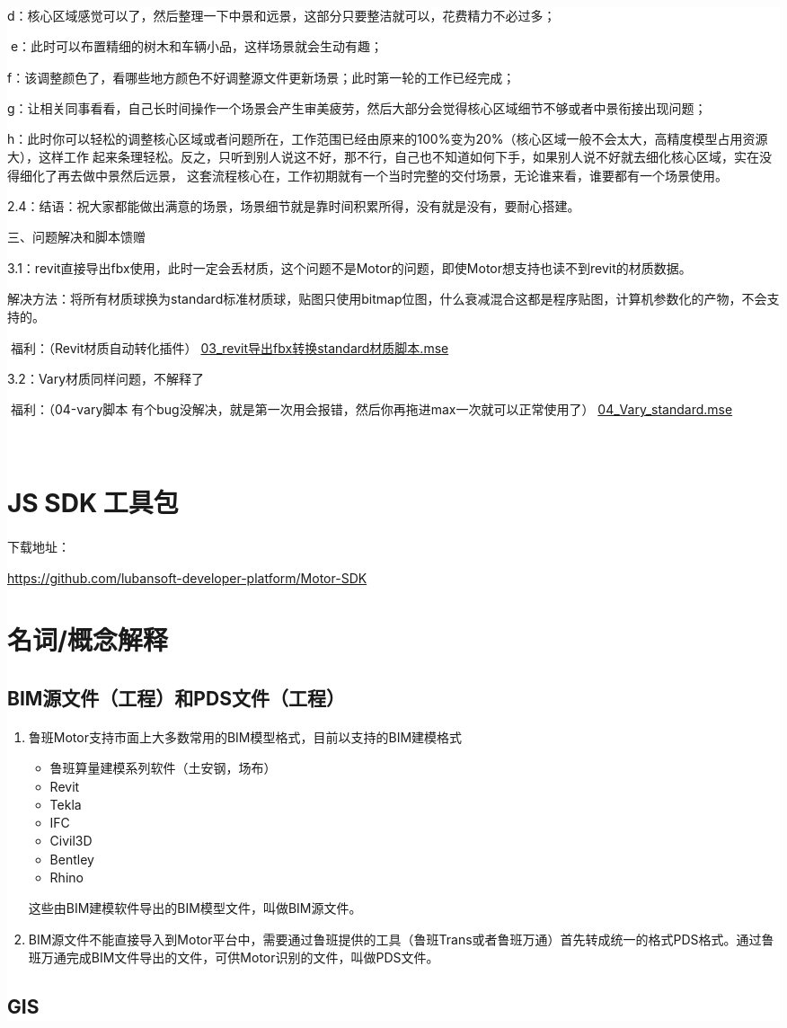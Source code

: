 ​		d：核心区域感觉可以了，然后整理一下中景和远景，这部分只要整洁就可以，花费精力不必过多；

​		e：此时可以布置精细的树木和车辆小品，这样场景就会生动有趣；

​		f：该调整颜色了，看哪些地方颜色不好调整源文件更新场景；此时第一轮的工作已经完成；

​		g：让相关同事看看，自己长时间操作一个场景会产生审美疲劳，然后大部分会觉得核心区域细节不够或者中景衔接出现问题；

​		h：此时你可以轻松的调整核心区域或者问题所在，工作范围已经由原来的100%变为20%（核心区域一般不会太大，高精度模型占用资源大），这样工作			起来条理轻松。反之，只听到别人说这不好，那不行，自己也不知道如何下手，如果别人说不好就去细化核心区域，实在没得细化了再去做中景然后远景，			这套流程核心在，工作初期就有一个当时完整的交付场景，无论谁来看，谁要都有一个场景使用。

2.4：结语：祝大家都能做出满意的场景，场景细节就是靠时间积累所得，没有就是没有，要耐心搭建。

三、问题解决和脚本馈赠

3.1：revit直接导出fbx使用，此时一定会丢材质，这个问题不是Motor的问题，即使Motor想支持也读不到revit的材质数据。

​	解决方法：将所有材质球换为standard标准材质球，贴图只使用bitmap位图，什么衰减混合这都是程序贴图，计算机参数化的产物，不会支持的。

​	福利：（Revit材质自动转化插件）																						 [03_revit导出fbx转换standard材质脚本.mse](..\maxscript\03_revit导出fbx转换standard材质脚本.mse) 

3.2：Vary材质同样问题，不解释了					

​	福利：（04-vary脚本 有个bug没解决，就是第一次用会报错，然后你再拖进max一次就可以正常使用了）	 [04_Vary_standard.mse](..\maxscript\04_Vary_standard.mse) 		

​					

# JS SDK 工具包

下载地址：

https://github.com/lubansoft-developer-platform/Motor-SDK

# 名词/概念解释

## BIM源文件（工程）和PDS文件（工程）

1. 鲁班Motor支持市面上大多数常用的BIM模型格式，目前以支持的BIM建模格式

   - 鲁班算量建模系列软件（土安钢，场布）
   - Revit
   - Tekla
   - IFC
   - Civil3D
   - Bentley
   - Rhino

   这些由BIM建模软件导出的BIM模型文件，叫做BIM源文件。

2. BIM源文件不能直接导入到Motor平台中，需要通过鲁班提供的工具（鲁班Trans或者鲁班万通）首先转成统一的格式PDS格式。通过鲁班万通完成BIM文件导出的文件，可供Motor识别的文件，叫做PDS文件。

## GIS
